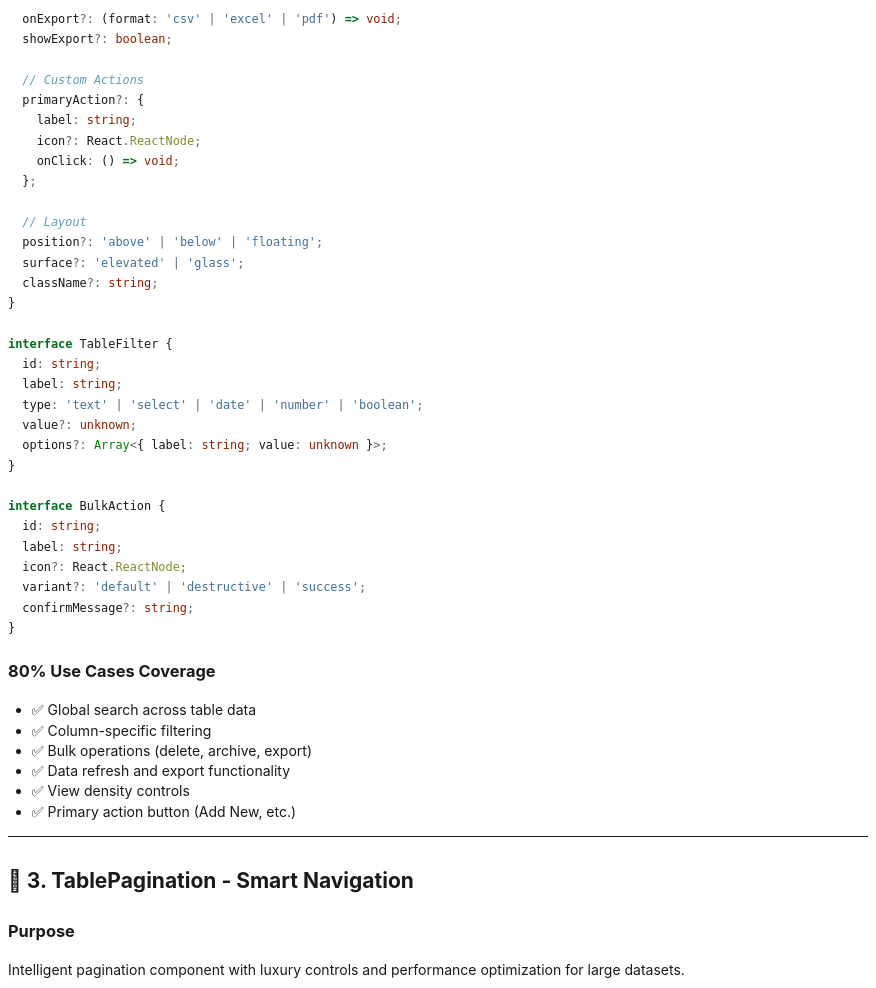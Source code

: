 ```typescript
  onExport?: (format: 'csv' | 'excel' | 'pdf') => void;
  showExport?: boolean;

  // Custom Actions
  primaryAction?: {
    label: string;
    icon?: React.ReactNode;
    onClick: () => void;
  };

  // Layout
  position?: 'above' | 'below' | 'floating';
  surface?: 'elevated' | 'glass';
  className?: string;
}

interface TableFilter {
  id: string;
  label: string;
  type: 'text' | 'select' | 'date' | 'number' | 'boolean';
  value?: unknown;
  options?: Array<{ label: string; value: unknown }>;
}

interface BulkAction {
  id: string;
  label: string;
  icon?: React.ReactNode;
  variant?: 'default' | 'destructive' | 'success';
  confirmMessage?: string;
}
```

### **80% Use Cases Coverage**

- ✅ Global search across table data
- ✅ Column-specific filtering
- ✅ Bulk operations (delete, archive, export)
- ✅ Data refresh and export functionality
- ✅ View density controls
- ✅ Primary action button (Add New, etc.)

---

## 📄 **3. TablePagination - Smart Navigation**

### **Purpose**

Intelligent pagination component with luxury controls and performance optimization for large datasets.

